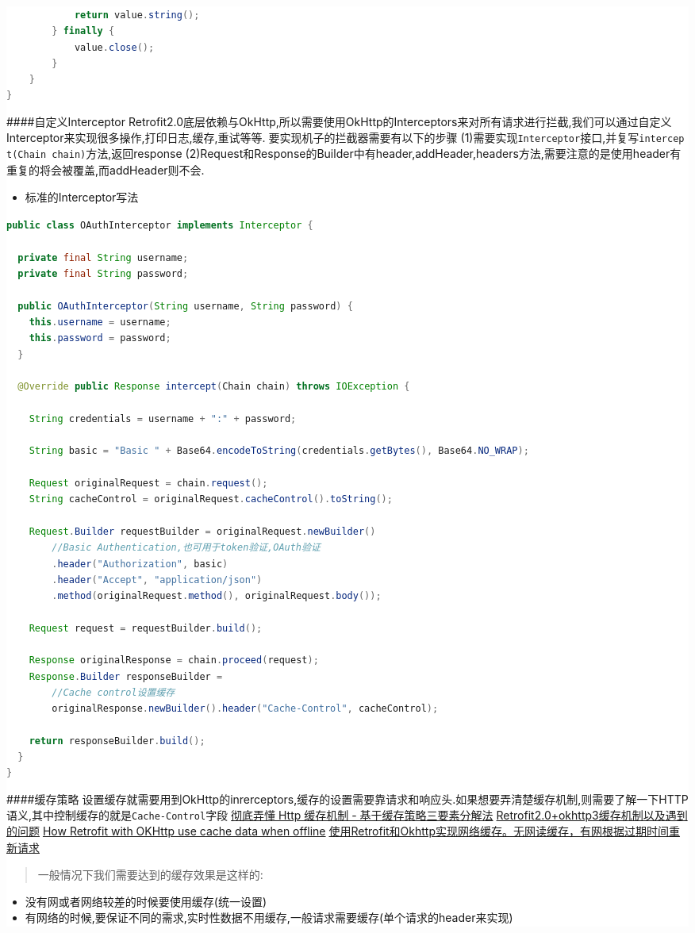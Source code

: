 ```java
            return value.string();
        } finally {
            value.close();
        }
    }
}
```
####自定义Interceptor
Retrofit2.0底层依赖与OkHttp,所以需要使用OkHttp的Interceptors来对所有请求进行拦截,我们可以通过自定义Interceptor来实现很多操作,打印日志,缓存,重试等等.
要实现机子的拦截器需要有以下的步骤
(1)需要实现`Interceptor`接口,并复写`intercept(Chain chain)`方法,返回response
(2)Request和Response的Builder中有header,addHeader,headers方法,需要注意的是使用header有重复的将会被覆盖,而addHeader则不会.

* 标准的Interceptor写法
```java
public class OAuthInterceptor implements Interceptor {

  private final String username;
  private final String password;

  public OAuthInterceptor(String username, String password) {
    this.username = username;
    this.password = password;
  }

  @Override public Response intercept(Chain chain) throws IOException {

    String credentials = username + ":" + password;

    String basic = "Basic " + Base64.encodeToString(credentials.getBytes(), Base64.NO_WRAP);

    Request originalRequest = chain.request();
    String cacheControl = originalRequest.cacheControl().toString();

    Request.Builder requestBuilder = originalRequest.newBuilder()
        //Basic Authentication,也可用于token验证,OAuth验证
        .header("Authorization", basic)
        .header("Accept", "application/json")
        .method(originalRequest.method(), originalRequest.body());

    Request request = requestBuilder.build();

    Response originalResponse = chain.proceed(request);
    Response.Builder responseBuilder =
        //Cache control设置缓存
        originalResponse.newBuilder().header("Cache-Control", cacheControl);

    return responseBuilder.build();
  }
}
```
####缓存策略
设置缓存就需要用到OkHttp的inrerceptors,缓存的设置需要靠请求和响应头.如果想要弄清楚缓存机制,则需要了解一下HTTP语义,其中控制缓存的就是`Cache-Control`字段
[彻底弄懂 Http 缓存机制 - 基于缓存策略三要素分解法](http://mp.weixin.qq.com/s?__biz=MzA3NTYzODYzMg==&mid=2653578381&idx=1&sn=3f676e2b2e08bcff831c69d31cf51c51&chksm=84b3b68ab3c43f9c9f5fc826f462494dc8457d8994c3789007b7182e3d30e86876688ea1bc8f&mpshare=1&scene=1&srcid=0426rHPmAj0LBjqZNvP3EKZ1#rd)
[Retrofit2.0+okhttp3缓存机制以及遇到的问题](http://blog.csdn.net/picasso_l/article/details/50579884)
[How Retrofit with OKHttp use cache data when offline](http://stackoverflow.com/questions/31321963/how-retrofit-with-okhttp-use-cache-data-when-offline)
[使用Retrofit和Okhttp实现网络缓存。无网读缓存，有网根据过期时间重新请求](http://www.jianshu.com/p/9c3b4ea108a7)
>一般情况下我们需要达到的缓存效果是这样的:
* 没有网或者网络较差的时候要使用缓存(统一设置)
* 有网络的时候,要保证不同的需求,实时性数据不用缓存,一般请求需要缓存(单个请求的header来实现)